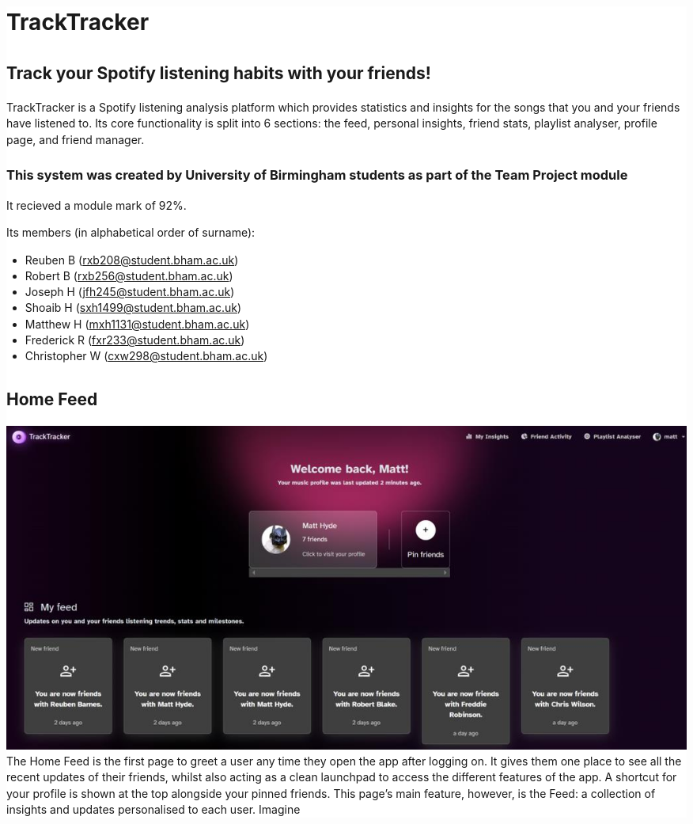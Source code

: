 # TrackTracker
## Track your Spotify listening habits with your friends!
TrackTracker is a Spotify listening analysis platform which provides statistics and insights for the songs
that you and your friends have listened to. Its core functionality is split into 6 sections: the feed, personal
insights, friend stats, playlist analyser, profile page, and friend manager.

### This system was created by University of Birmingham students as part of the Team Project module
It recieved a module mark of 92%.

Its members (in alphabetical order of surname):

- Reuben B (rxb208@student.bham.ac.uk)
- Robert B (rxb256@student.bham.ac.uk)
- Joseph H (jfh245@student.bham.ac.uk)
- Shoaib H (sxh1499@student.bham.ac.uk)
- Matthew H (mxh1131@student.bham.ac.uk)
- Frederick R (fxr233@student.bham.ac.uk)
- Christopher W (cxw298@student.bham.ac.uk)

## Home Feed
![](/example_images/home_feed.jpg)
The Home Feed is the first page to greet a user any time they open the app after logging on. It gives them
one place to see all the recent updates of their friends, whilst also acting as a clean launchpad to access
the different features of the app.
A shortcut for your profile is shown at the top alongside your pinned friends. This page’s main feature,
however, is the Feed: a collection of insights and updates personalised to each user. Imagine 

